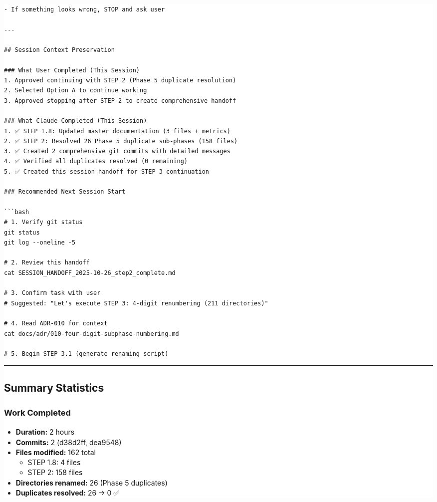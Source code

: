```
- If something looks wrong, STOP and ask user

---

## Session Context Preservation

### What User Completed (This Session)
1. Approved continuing with STEP 2 (Phase 5 duplicate resolution)
2. Selected Option A to continue working
3. Approved stopping after STEP 2 to create comprehensive handoff

### What Claude Completed (This Session)
1. ✅ STEP 1.8: Updated master documentation (3 files + metrics)
2. ✅ STEP 2: Resolved 26 Phase 5 duplicate sub-phases (158 files)
3. ✅ Created 2 comprehensive git commits with detailed messages
4. ✅ Verified all duplicates resolved (0 remaining)
5. ✅ Created this session handoff for STEP 3 continuation

### Recommended Next Session Start

```bash
# 1. Verify git status
git status
git log --oneline -5

# 2. Review this handoff
cat SESSION_HANDOFF_2025-10-26_step2_complete.md

# 3. Confirm task with user
# Suggested: "Let's execute STEP 3: 4-digit renumbering (211 directories)"

# 4. Read ADR-010 for context
cat docs/adr/010-four-digit-subphase-numbering.md

# 5. Begin STEP 3.1 (generate renaming script)
```

---

## Summary Statistics

### Work Completed
- **Duration:** 2 hours
- **Commits:** 2 (d38d2ff, dea9548)
- **Files modified:** 162 total
  - STEP 1.8: 4 files
  - STEP 2: 158 files
- **Directories renamed:** 26 (Phase 5 duplicates)
- **Duplicates resolved:** 26 → 0 ✅
